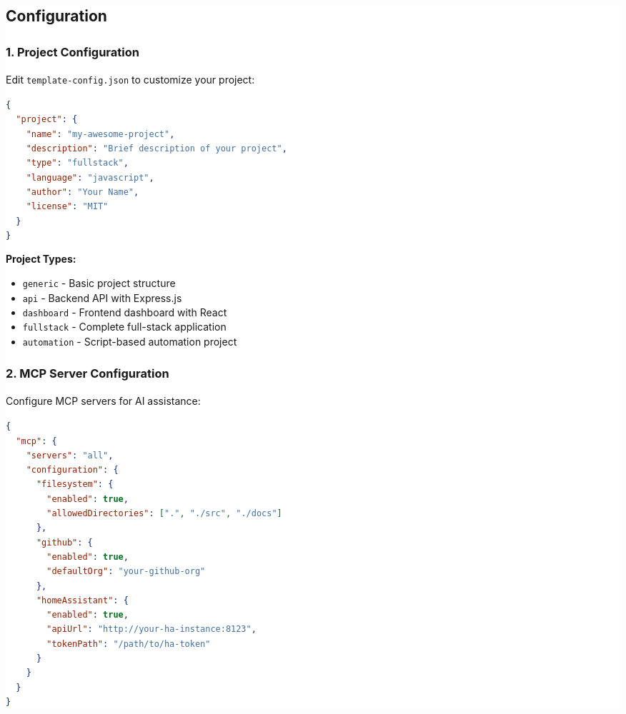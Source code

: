 ## Configuration

### 1. Project Configuration

Edit `template-config.json` to customize your project:

```json
{
  "project": {
    "name": "my-awesome-project",
    "description": "Brief description of your project",
    "type": "fullstack",
    "language": "javascript",
    "author": "Your Name",
    "license": "MIT"
  }
}
```

**Project Types:**
- `generic` - Basic project structure
- `api` - Backend API with Express.js
- `dashboard` - Frontend dashboard with React
- `fullstack` - Complete full-stack application
- `automation` - Script-based automation project

### 2. MCP Server Configuration

Configure MCP servers for AI assistance:

```json
{
  "mcp": {
    "servers": "all",
    "configuration": {
      "filesystem": {
        "enabled": true,
        "allowedDirectories": [".", "./src", "./docs"]
      },
      "github": {
        "enabled": true,
        "defaultOrg": "your-github-org"
      },
      "homeAssistant": {
        "enabled": true,
        "apiUrl": "http://your-ha-instance:8123",
        "tokenPath": "/path/to/ha-token"
      }
    }
  }
}
```
